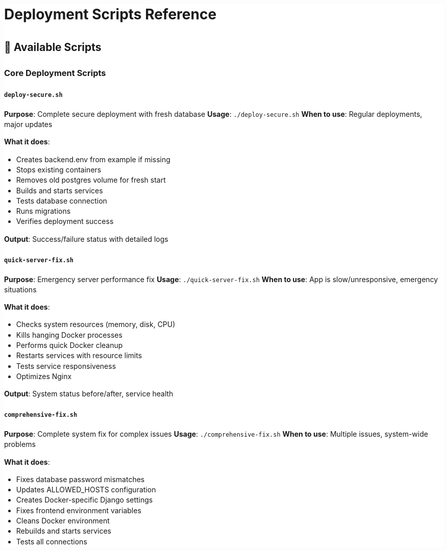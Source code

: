 # Deployment Scripts Reference

## 📜 Available Scripts

### Core Deployment Scripts

#### `deploy-secure.sh`
**Purpose**: Complete secure deployment with fresh database
**Usage**: `./deploy-secure.sh`
**When to use**: Regular deployments, major updates

**What it does**:
- Creates backend.env from example if missing
- Stops existing containers
- Removes old postgres volume for fresh start
- Builds and starts services
- Tests database connection
- Runs migrations
- Verifies deployment success

**Output**: Success/failure status with detailed logs

#### `quick-server-fix.sh`
**Purpose**: Emergency server performance fix
**Usage**: `./quick-server-fix.sh`
**When to use**: App is slow/unresponsive, emergency situations

**What it does**:
- Checks system resources (memory, disk, CPU)
- Kills hanging Docker processes
- Performs quick Docker cleanup
- Restarts services with resource limits
- Tests service responsiveness
- Optimizes Nginx

**Output**: System status before/after, service health

#### `comprehensive-fix.sh`
**Purpose**: Complete system fix for complex issues
**Usage**: `./comprehensive-fix.sh`
**When to use**: Multiple issues, system-wide problems

**What it does**:
- Fixes database password mismatches
- Updates ALLOWED_HOSTS configuration
- Creates Docker-specific Django settings
- Fixes frontend environment variables
- Cleans Docker environment
- Rebuilds and starts services
- Tests all connections
